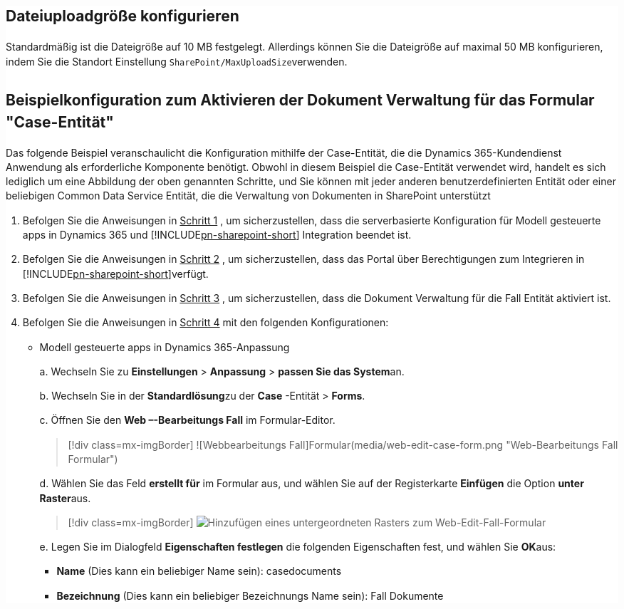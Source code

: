 ## <a name="configure-file-upload-size"></a>Dateiuploadgröße konfigurieren

Standardmäßig ist die Dateigröße auf 10 MB festgelegt. Allerdings können Sie die Dateigröße auf maximal 50 MB konfigurieren, indem Sie die Standort Einstellung `SharePoint/MaxUploadSize`verwenden.

## <a name="sample-configuration-to-enable-document-management-on-the-case-entity-form"></a>Beispielkonfiguration zum Aktivieren der Dokument Verwaltung für das Formular "Case-Entität"

Das folgende Beispiel veranschaulicht die Konfiguration mithilfe der Case-Entität, die die Dynamics 365-Kundendienst Anwendung als erforderliche Komponente benötigt. Obwohl in diesem Beispiel die Case-Entität verwendet wird, handelt es sich lediglich um eine Abbildung der oben genannten Schritte, und Sie können mit jeder anderen benutzerdefinierten Entität oder einer beliebigen Common Data Service Entität, die die Verwaltung von Dokumenten in SharePoint unterstützt 

1.  Befolgen Sie die Anweisungen in [Schritt 1](#step-1-enable-document-management-functionality-in-model-driven-apps-in-dynamics-365) , um sicherzustellen, dass die serverbasierte Konfiguration für Modell gesteuerte apps in Dynamics 365 und [!INCLUDE[pn-sharepoint-short](../../includes/pn-sharepoint-short.md)] Integration beendet ist.

2.  Befolgen Sie die Anweisungen in [Schritt 2](#step-2-set-up-sharepoint-integration-from-powerapps-portals-admin-center) , um sicherzustellen, dass das Portal über Berechtigungen zum Integrieren in [!INCLUDE[pn-sharepoint-short](../../includes/pn-sharepoint-short.md)]verfügt. 

3.  Befolgen Sie die Anweisungen in [Schritt 3](#step-3-enable-document-management-for-entities) , um sicherzustellen, dass die Dokument Verwaltung für die Fall Entität aktiviert ist.

4.  Befolgen Sie die Anweisungen in [Schritt 4](#step-4-configure-the-appropriate-form-to-display-documents) mit den folgenden Konfigurationen:

    - Modell gesteuerte apps in Dynamics 365-Anpassung

        a. Wechseln Sie zu **Einstellungen** > **Anpassung** > **passen Sie das System**an. 

        b. Wechseln Sie in der **Standardlösung**zu der **Case** -Entität > **Forms**. 
    
        c. Öffnen Sie den **Web –-Bearbeitungs Fall** im Formular-Editor.

         > [!div class=mx-imgBorder]
         > ![Webbearbeitungs Fall]Formular(media/web-edit-case-form.png "Web-Bearbeitungs Fall Formular")
    
        d. Wählen Sie das Feld **erstellt für** im Formular aus, und wählen Sie auf der Registerkarte **Einfügen** die Option **unter Raster**aus.

         > [!div class=mx-imgBorder]
         > ![Hinzufügen eines untergeordneten Rasters zum Web-Edit-Fall-Formular](media/add-sub-grid.png "Hinzufügen eines untergeordneten Rasters zum Web-Bearbeitungs Fall Formular")
    
        e. Legen Sie im Dialogfeld **Eigenschaften festlegen** die folgenden Eigenschaften fest, und wählen Sie **OK**aus:

         - **Name** (Dies kann ein beliebiger Name sein): casedocuments 
    
         - **Bezeichnung** (Dies kann ein beliebiger Bezeichnungs Name sein): Fall Dokumente 
      